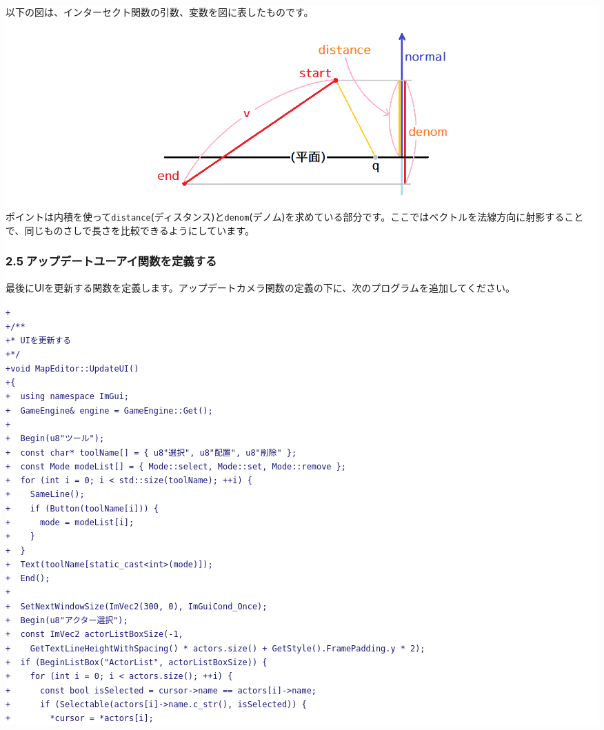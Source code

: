 以下の図は、インターセクト関数の引数、変数を図に表したものです。

<p align="center">
<img src="images/14_plane_segment_intersection.png" width="50%" />
</p>

ポイントは内積を使って`distance`(ディスタンス)と`denom`(デノム)を求めている部分です。ここではベクトルを法線方向に射影することで、同じものさしで長さを比較できるようにしています。

### 2.5 アップデートユーアイ関数を定義する

最後にUIを更新する関数を定義します。アップデートカメラ関数の定義の下に、次のプログラムを追加してください。

```diff
+
+/**
+* UIを更新する
+*/
+void MapEditor::UpdateUI()
+{
+  using namespace ImGui;
+  GameEngine& engine = GameEngine::Get();
+
+  Begin(u8"ツール");
+  const char* toolName[] = { u8"選択", u8"配置", u8"削除" };
+  const Mode modeList[] = { Mode::select, Mode::set, Mode::remove };
+  for (int i = 0; i < std::size(toolName); ++i) {
+    SameLine();
+    if (Button(toolName[i])) {
+      mode = modeList[i];
+    }
+  }
+  Text(toolName[static_cast<int>(mode)]);
+  End();
+
+  SetNextWindowSize(ImVec2(300, 0), ImGuiCond_Once);
+  Begin(u8"アクター選択");
+  const ImVec2 actorListBoxSize(-1,
+    GetTextLineHeightWithSpacing() * actors.size() + GetStyle().FramePadding.y * 2);
+  if (BeginListBox("ActorList", actorListBoxSize)) {
+    for (int i = 0; i < actors.size(); ++i) {
+      const bool isSelected = cursor->name == actors[i]->name;
+      if (Selectable(actors[i]->name.c_str(), isSelected)) {
+        *cursor = *actors[i];
```